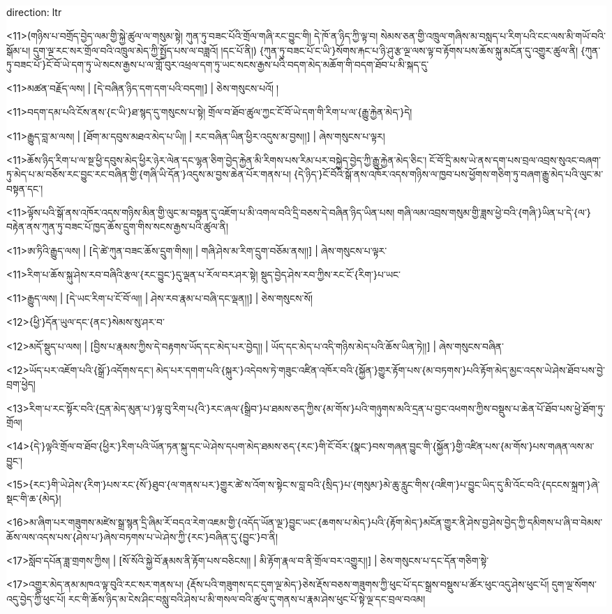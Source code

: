 direction: ltr

<11>(གཉིས་པ་བགྲོད་བྱེད་ལམ་གྱི་སྐྱེ་ཚུལ་ལ་གསུམ་སྟེ། ཀུན་ཏུ་བཟང་པོའི་གྲོལ་གཞི་རང་བྱུང་གི། དེ་ཁོ་ན་ཉིད་ཀྱི་ལྟ་བ། སེམས་ཅན་གྱི་འཁྲུལ་གཞིས་མ་བསླད་པ་རིག་པའི་ངང་ལས་མི་གཡོ་བའི་སྒོམ་པ། དུག་ལྔ་རང་སར་གྲོལ་བའི་འཁྲུལ་མེད་ཀྱི་སྤྱོད་པས་ལ་བཟླའོ། །དང་པོ་ནི།) {ཀུན་ཏུ་བཟང་པོ་ང་ཡི་}སོགས་རྐང་པ་ཉི་ཤུ་རྩ་ལྔ་ལས་ལྟ་བ་རྟོགས་པས་ཆོས་སྐུ་མངོན་དུ་འགྱུར་ཚུལ་ནི། {ཀུན་ཏུ་བཟང་པོ་}ངོ་བོ་ཡེ་དག་ཏུ་ཡེ་སངས་རྒྱས་པ་ལ་གློ་བུར་འཕྲལ་དག་ཏུ་ཡང་སངས་རྒྱས་པའི་བདག་མེད་མཆོག་གི་བདག་ཐོབ་པ་མི་སྐད་དུ་

<11>མཚན་བརྗོད་ལས། | [དེ་བཞིན་ཉིད་དག་དག་པའི་བདག།] | ཅེས་གསུངས་པའོ། །

<11>བདག་དམ་པའི་ངོས་ནས་{ང་ཡི་}ཐ་སྙད་དུ་གསུངས་པ་སྟེ། གྲོལ་བ་ཐོབ་ཚུལ་ཀྱང་ངོ་བོ་ཡེ་དག་གི་རིག་པ་ལ་{རྒྱུ་རྐྱེན་མེད་}དེ། 

<11>རྒྱུད་བླ་མ་ལས། | [ཐོག་མ་དབུས་མཐའ་མེད་པ་ཡི།། | རང་བཞིན་ཡིན་ཕྱིར་འདུས་མ་བྱས།།] | ཞེས་གསུངས་པ་ལྟར། 

<11>ཆོས་ཉིད་རིག་པ་ལ་སྔ་ཕྱི་དབུས་མེད་ཕྱིར་ཉེར་ལེན་དང་ལྷན་ཅིག་བྱེད་རྐྱེན་མི་རིགས་པས་རིམ་པར་བསྐྱེད་བྱེད་ཀྱི་རྒྱུ་རྐྱེན་མེད་ཅིང་། ངོ་བོ་དྲི་མས་ཡེ་ནས་དག་པས་བྲལ་འབྲས་སུའང་བཞག་ཏུ་མེད་པ་མ་བཅོས་རང་བྱུང་རང་བཞིན་གྱི་{གཞི་ཡི་དོན་}འདུས་མ་བྱས་ཆེན་པོར་གནས་པ། {དེ་ཉིད་}ངོ་བོའི་སྒོ་ནས་འཁོར་འདས་གཉིས་ལ་ཁྱབ་པས་ཕྱོགས་གཅིག་ཏུ་བཞག་རྒྱུ་མེད་པའི་ལུང་མ་བསྟན་དང་། 

<11>ལྟོས་པའི་སྒོ་ནས་འཁོར་འདས་གཉིས་མིན་གྱི་ལུང་མ་བསྟན་དུ་འཇོག་པ་མི་འགལ་བའི་དྲི་བཅས་དེ་བཞིན་ཉིད་ཡིན་པས། གཞི་ལམ་འབྲས་གསུམ་གྱི་ཟླས་ཕྱེ་བའི་{གཞི་}ཡིན་པ་དེ་{ལ་}བརྟེན་ནས་ཀུན་ཏུ་བཟང་པོ་ཁྱད་ཆོས་དྲུག་གིས་སངས་རྒྱས་པའི་ཚུལ་ནི། 

<11>ཨ་ཏིའི་རྒྱུད་ལས། | [དེ་ཚེ་ཀུན་བཟང་ཆོས་དྲུག་གིས།། | གཞི་ཤེས་མ་རིག་དྲུག་བཅོམ་ནས།།] | ཞེས་གསུངས་པ་ལྟར་

<11>རིག་པ་ཆོས་སྐུ་ཤེས་རབ་བཞིའི་རྩལ་{རང་བྱུང་}དུ་ལྡན་པ་རོལ་བར་ཤར་སྟེ། སྡུད་བྱེད་ཤེས་རབ་ཀྱིས་རང་ངོ་{རིག་}པ་ཡང་

<11>རྒྱུད་ལས། | [དེ་ཡང་རིག་པ་ངོ་བོ་ལ།། | ཤེས་རབ་རྣམ་པ་བཞི་དང་ལྡན།།] | ཅེས་གསུངས་སོ། 

<12>{ཕྱི་}དོན་ཡུལ་དང་{ནང་}སེམས་སུ་ཤར་བ་

<12>མདོ་སྡུད་པ་ལས། | [བྱིས་པ་རྣམས་ཀྱིས་དེ་བརྟགས་ཡོད་དང་མེད་པར་བྱེད།། | ཡོད་དང་མེད་པ་འདི་གཉིས་མེད་པའི་ཆོས་ཡིན་ཏེ།།] | ཞེས་གསུངས་བཞིན་

<12>ཡོད་པར་འཇོག་པའི་{སྒྲོ་}འདོགས་དང་། མེད་པར་དགག་པའི་{སྐུར་}འདེབས་ཏེ་གཟུང་འཛིན་འཁོར་བའི་{སྐྱོན་}གྱུར་རྟོག་པས་{མ་བཏགས་}པའི་རྟོག་མེད་མྱང་འདས་ཡེ་ཤེས་ཐོབ་པས་བྱེ་བྲག་ཕྱེད། 

<13>རིག་པ་རང་སྟོར་བའི་{དྲན་མེད་མུན་པ་}ལྟ་བུ་རིག་པ{འི་}རང་ཞལ་{སྒྲིབ་}པ་ཐམས་ཅད་ཀྱིས་{མ་གོས་}པའི་གཉུགས་མའི་དྲན་པ་བྱང་འཕགས་ཀྱིས་བསྡུས་པ་ཆེན་པོ་ཐོབ་པས་ཕྱེ་ཐོག་ཏུ་གྲོལ། 

<14>{དེ་}ལྟའི་གྲོལ་བ་ཐོབ་{ཕྱིར་}རིག་པའི་ཡོན་ཏན་སྐུ་དང་ཡེ་ཤེས་དཔག་མེད་ཐམས་ཅད་{རང་}གི་ངོ་བོར་{སྣང་}བས་གཞན་བྱུང་གི་{སྐྱོན་}གྱི་འཛིན་པས་{མ་གོས་}པས་གཞན་ལས་མ་བྱུང་། 

<15>{རང་}གི་ཡེ་ཤེས་{རིག་}པས་རང་{སོ་}ཐུབ་{ལ་གནས་པར་}གྱུར་ཚེ་ས་འོག་ས་སྟེང་ས་བླ་བའི་{སྲིད་}པ་{གསུམ་}མེ་ཆུ་རླུང་གིས་{འཇིག་}པ་བྱུང་ཡིད་དུ་མི་འོང་བའི་{དངངས་སྐྲག་}ཞེ་སྡང་གི་ཆ་{མེད}།

<16>མ་ཞིག་པར་གཟུགས་མཛེས་སྒྲ་སྙན་དྲི་ཞིམ་རོ་བདའ་རེག་འཇམ་གྱི་{འདོད་ཡོན་ལྔ་}བྱུང་ཡང་{ཆགས་པ་མེད་}པའི་{རྟོག་མེད་}མངོན་གྱུར་ནི་ཤེས་བྱ་ཤེས་བྱེད་ཀྱི་དམིགས་པ་ཞི་བ་བེམས་ཆོས་ལས་འདས་པས་{ཤེས་པ་}ཞེས་བཏགས་པ་ཡེ་ཤེས་ཀྱི་{རང་}བཞིན་དུ་{བྱུང་}བ་ནི། 

<17>སློབ་དཔོན་ཟླ་གྲགས་ཀྱིས། | [སོ་སོའི་སྐྱེ་བོ་རྣམས་ནི་རྟོག་པས་བཅིངས།། | མི་རྟོག་རྣལ་བ་ནི་གྲོལ་བར་འགྱུར།།] | ཅེས་གསུངས་པ་དང་དོན་གཅིག་སྟེ་

<17>འགྱུར་མེད་ནམ་མཁའ་ལྟ་བུའི་རང་སར་གནས་པ། {རྡོས་པའི་གཟུགས་དང་དུག་ལྔ་མེད་}ཅེས་རྡོས་བཅས་གཟུགས་ཀྱི་ཕུང་པོ་དང་སྒྲས་བསྡུས་པ་ཚོར་ཕུང་འདུ་ཤེས་ཕུང་པོ། དུག་ལྔ་སོགས་འདུ་བྱེད་ཀྱི་ཕུང་པོ། རང་གི་ཆོས་ཉིད་མ་ངེས་ཤིང་བསླུ་བའི་ཤེས་པ་མི་གསལ་བའི་ཚུལ་དུ་གནས་པ་རྣམ་ཤེས་ཕུང་པོ་སྟེ་ལྔ་དང་བྲལ་བའམ། 
